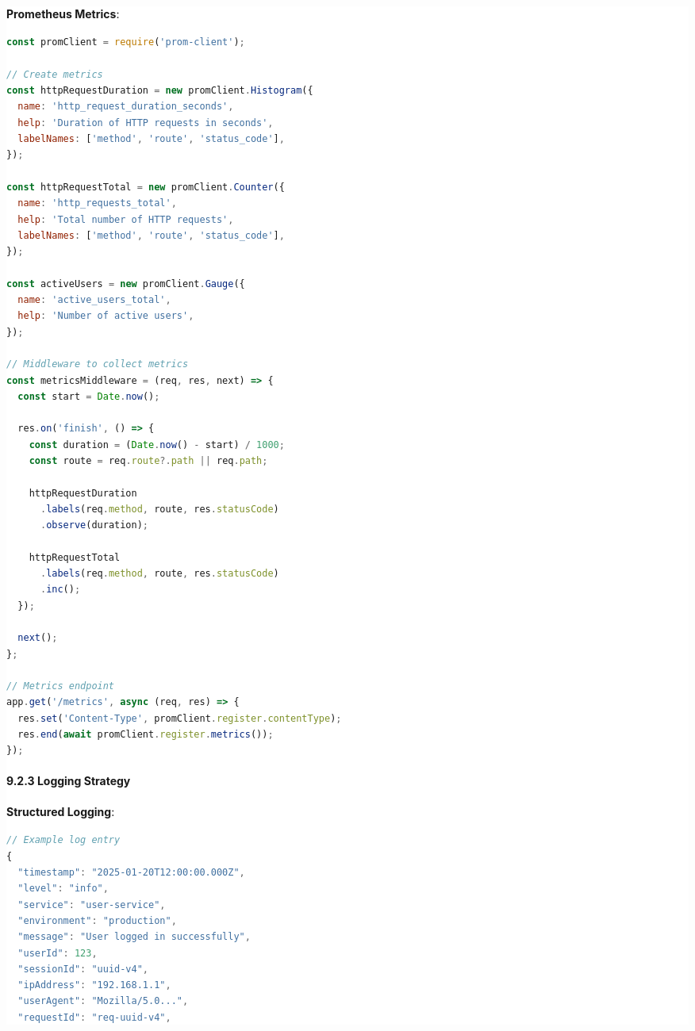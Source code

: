 **Prometheus Metrics**:
```javascript
const promClient = require('prom-client');

// Create metrics
const httpRequestDuration = new promClient.Histogram({
  name: 'http_request_duration_seconds',
  help: 'Duration of HTTP requests in seconds',
  labelNames: ['method', 'route', 'status_code'],
});

const httpRequestTotal = new promClient.Counter({
  name: 'http_requests_total',
  help: 'Total number of HTTP requests',
  labelNames: ['method', 'route', 'status_code'],
});

const activeUsers = new promClient.Gauge({
  name: 'active_users_total',
  help: 'Number of active users',
});

// Middleware to collect metrics
const metricsMiddleware = (req, res, next) => {
  const start = Date.now();
  
  res.on('finish', () => {
    const duration = (Date.now() - start) / 1000;
    const route = req.route?.path || req.path;
    
    httpRequestDuration
      .labels(req.method, route, res.statusCode)
      .observe(duration);
    
    httpRequestTotal
      .labels(req.method, route, res.statusCode)
      .inc();
  });
  
  next();
};

// Metrics endpoint
app.get('/metrics', async (req, res) => {
  res.set('Content-Type', promClient.register.contentType);
  res.end(await promClient.register.metrics());
});
```

#### 9.2.3 Logging Strategy

**Structured Logging**:
```javascript
// Example log entry
{
  "timestamp": "2025-01-20T12:00:00.000Z",
  "level": "info",
  "service": "user-service",
  "environment": "production",
  "message": "User logged in successfully",
  "userId": 123,
  "sessionId": "uuid-v4",
  "ipAddress": "192.168.1.1",
  "userAgent": "Mozilla/5.0...",
  "requestId": "req-uuid-v4",
```